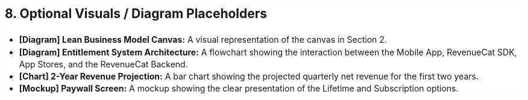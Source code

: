 ## 8. Optional Visuals / Diagram Placeholders

*   **[Diagram] Lean Business Model Canvas:** A visual representation of the canvas in Section 2.
*   **[Diagram] Entitlement System Architecture:** A flowchart showing the interaction between the Mobile App, RevenueCat SDK, App Stores, and the RevenueCat Backend.
*   **[Chart] 2-Year Revenue Projection:** A bar chart showing the projected quarterly net revenue for the first two years.
*   **[Mockup] Paywall Screen:** A mockup showing the clear presentation of the Lifetime and Subscription options.

